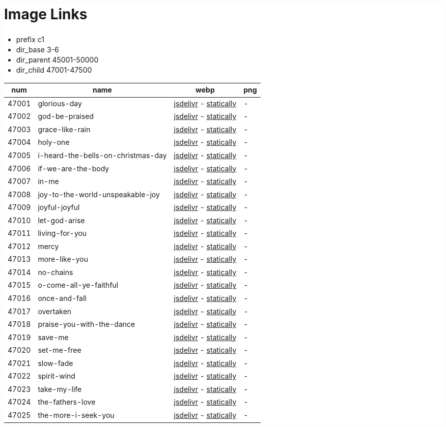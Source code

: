 # Image Links

- prefix c1
- dir_base 3-6
- dir_parent 45001-50000
- dir_child 47001-47500

|  num  | name | webp | png |
|-------|------|------|-----|
|47001|glorious-day|[jsdelivr](https://cdn.jsdelivr.net/gh/dbchord/c1-3-6/45001-50000/47001-47500/glorious-day.webp) - [statically](https://cdn.statically.io/gh/dbchord/c1-3-6/i/45001-50000/47001-47500/glorious-day.webp)| - |
|47002|god-be-praised|[jsdelivr](https://cdn.jsdelivr.net/gh/dbchord/c1-3-6/45001-50000/47001-47500/god-be-praised.webp) - [statically](https://cdn.statically.io/gh/dbchord/c1-3-6/i/45001-50000/47001-47500/god-be-praised.webp)| - |
|47003|grace-like-rain|[jsdelivr](https://cdn.jsdelivr.net/gh/dbchord/c1-3-6/45001-50000/47001-47500/grace-like-rain.webp) - [statically](https://cdn.statically.io/gh/dbchord/c1-3-6/i/45001-50000/47001-47500/grace-like-rain.webp)| - |
|47004|holy-one|[jsdelivr](https://cdn.jsdelivr.net/gh/dbchord/c1-3-6/45001-50000/47001-47500/holy-one.webp) - [statically](https://cdn.statically.io/gh/dbchord/c1-3-6/i/45001-50000/47001-47500/holy-one.webp)| - |
|47005|i-heard-the-bells-on-christmas-day|[jsdelivr](https://cdn.jsdelivr.net/gh/dbchord/c1-3-6/45001-50000/47001-47500/i-heard-the-bells-on-christmas-day.webp) - [statically](https://cdn.statically.io/gh/dbchord/c1-3-6/i/45001-50000/47001-47500/i-heard-the-bells-on-christmas-day.webp)| - |
|47006|if-we-are-the-body|[jsdelivr](https://cdn.jsdelivr.net/gh/dbchord/c1-3-6/45001-50000/47001-47500/if-we-are-the-body.webp) - [statically](https://cdn.statically.io/gh/dbchord/c1-3-6/i/45001-50000/47001-47500/if-we-are-the-body.webp)| - |
|47007|in-me|[jsdelivr](https://cdn.jsdelivr.net/gh/dbchord/c1-3-6/45001-50000/47001-47500/in-me.webp) - [statically](https://cdn.statically.io/gh/dbchord/c1-3-6/i/45001-50000/47001-47500/in-me.webp)| - |
|47008|joy-to-the-world-unspeakable-joy|[jsdelivr](https://cdn.jsdelivr.net/gh/dbchord/c1-3-6/45001-50000/47001-47500/joy-to-the-world-unspeakable-joy.webp) - [statically](https://cdn.statically.io/gh/dbchord/c1-3-6/i/45001-50000/47001-47500/joy-to-the-world-unspeakable-joy.webp)| - |
|47009|joyful-joyful|[jsdelivr](https://cdn.jsdelivr.net/gh/dbchord/c1-3-6/45001-50000/47001-47500/joyful-joyful.webp) - [statically](https://cdn.statically.io/gh/dbchord/c1-3-6/i/45001-50000/47001-47500/joyful-joyful.webp)| - |
|47010|let-god-arise|[jsdelivr](https://cdn.jsdelivr.net/gh/dbchord/c1-3-6/45001-50000/47001-47500/let-god-arise.webp) - [statically](https://cdn.statically.io/gh/dbchord/c1-3-6/i/45001-50000/47001-47500/let-god-arise.webp)| - |
|47011|living-for-you|[jsdelivr](https://cdn.jsdelivr.net/gh/dbchord/c1-3-6/45001-50000/47001-47500/living-for-you.webp) - [statically](https://cdn.statically.io/gh/dbchord/c1-3-6/i/45001-50000/47001-47500/living-for-you.webp)| - |
|47012|mercy|[jsdelivr](https://cdn.jsdelivr.net/gh/dbchord/c1-3-6/45001-50000/47001-47500/mercy.webp) - [statically](https://cdn.statically.io/gh/dbchord/c1-3-6/i/45001-50000/47001-47500/mercy.webp)| - |
|47013|more-like-you|[jsdelivr](https://cdn.jsdelivr.net/gh/dbchord/c1-3-6/45001-50000/47001-47500/more-like-you.webp) - [statically](https://cdn.statically.io/gh/dbchord/c1-3-6/i/45001-50000/47001-47500/more-like-you.webp)| - |
|47014|no-chains|[jsdelivr](https://cdn.jsdelivr.net/gh/dbchord/c1-3-6/45001-50000/47001-47500/no-chains.webp) - [statically](https://cdn.statically.io/gh/dbchord/c1-3-6/i/45001-50000/47001-47500/no-chains.webp)| - |
|47015|o-come-all-ye-faithful|[jsdelivr](https://cdn.jsdelivr.net/gh/dbchord/c1-3-6/45001-50000/47001-47500/o-come-all-ye-faithful.webp) - [statically](https://cdn.statically.io/gh/dbchord/c1-3-6/i/45001-50000/47001-47500/o-come-all-ye-faithful.webp)| - |
|47016|once-and-fall|[jsdelivr](https://cdn.jsdelivr.net/gh/dbchord/c1-3-6/45001-50000/47001-47500/once-and-fall.webp) - [statically](https://cdn.statically.io/gh/dbchord/c1-3-6/i/45001-50000/47001-47500/once-and-fall.webp)| - |
|47017|overtaken|[jsdelivr](https://cdn.jsdelivr.net/gh/dbchord/c1-3-6/45001-50000/47001-47500/overtaken.webp) - [statically](https://cdn.statically.io/gh/dbchord/c1-3-6/i/45001-50000/47001-47500/overtaken.webp)| - |
|47018|praise-you-with-the-dance|[jsdelivr](https://cdn.jsdelivr.net/gh/dbchord/c1-3-6/45001-50000/47001-47500/praise-you-with-the-dance.webp) - [statically](https://cdn.statically.io/gh/dbchord/c1-3-6/i/45001-50000/47001-47500/praise-you-with-the-dance.webp)| - |
|47019|save-me|[jsdelivr](https://cdn.jsdelivr.net/gh/dbchord/c1-3-6/45001-50000/47001-47500/save-me.webp) - [statically](https://cdn.statically.io/gh/dbchord/c1-3-6/i/45001-50000/47001-47500/save-me.webp)| - |
|47020|set-me-free|[jsdelivr](https://cdn.jsdelivr.net/gh/dbchord/c1-3-6/45001-50000/47001-47500/set-me-free.webp) - [statically](https://cdn.statically.io/gh/dbchord/c1-3-6/i/45001-50000/47001-47500/set-me-free.webp)| - |
|47021|slow-fade|[jsdelivr](https://cdn.jsdelivr.net/gh/dbchord/c1-3-6/45001-50000/47001-47500/slow-fade.webp) - [statically](https://cdn.statically.io/gh/dbchord/c1-3-6/i/45001-50000/47001-47500/slow-fade.webp)| - |
|47022|spirit-wind|[jsdelivr](https://cdn.jsdelivr.net/gh/dbchord/c1-3-6/45001-50000/47001-47500/spirit-wind.webp) - [statically](https://cdn.statically.io/gh/dbchord/c1-3-6/i/45001-50000/47001-47500/spirit-wind.webp)| - |
|47023|take-my-life|[jsdelivr](https://cdn.jsdelivr.net/gh/dbchord/c1-3-6/45001-50000/47001-47500/take-my-life.webp) - [statically](https://cdn.statically.io/gh/dbchord/c1-3-6/i/45001-50000/47001-47500/take-my-life.webp)| - |
|47024|the-fathers-love|[jsdelivr](https://cdn.jsdelivr.net/gh/dbchord/c1-3-6/45001-50000/47001-47500/the-fathers-love.webp) - [statically](https://cdn.statically.io/gh/dbchord/c1-3-6/i/45001-50000/47001-47500/the-fathers-love.webp)| - |
|47025|the-more-i-seek-you|[jsdelivr](https://cdn.jsdelivr.net/gh/dbchord/c1-3-6/45001-50000/47001-47500/the-more-i-seek-you.webp) - [statically](https://cdn.statically.io/gh/dbchord/c1-3-6/i/45001-50000/47001-47500/the-more-i-seek-you.webp)| - |